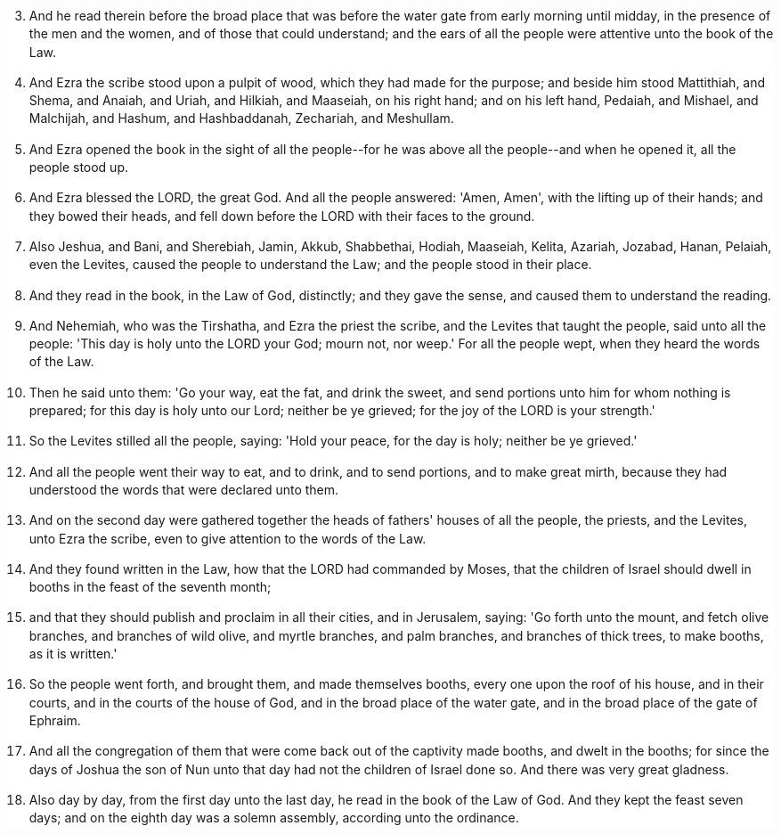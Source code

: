 3. And he read therein before the broad place that was before the water gate from early morning until midday, in the presence of the men and the women, and of those that could understand; and the ears of all the people were attentive unto the book of the Law.

4. And Ezra the scribe stood upon a pulpit of wood, which they had made for the purpose; and beside him stood Mattithiah, and Shema, and Anaiah, and Uriah, and Hilkiah, and Maaseiah, on his right hand; and on his left hand, Pedaiah, and Mishael, and Malchijah, and Hashum, and Hashbaddanah, Zechariah, and Meshullam.

5. And Ezra opened the book in the sight of all the people--for he was above all the people--and when he opened it, all the people stood up.

6. And Ezra blessed the LORD, the great God. And all the people answered: 'Amen, Amen', with the lifting up of their hands; and they bowed their heads, and fell down before the LORD with their faces to the ground.

7. Also Jeshua, and Bani, and Sherebiah, Jamin, Akkub, Shabbethai, Hodiah, Maaseiah, Kelita, Azariah, Jozabad, Hanan, Pelaiah, even the Levites, caused the people to understand the Law; and the people stood in their place.

8. And they read in the book, in the Law of God, distinctly; and they gave the sense, and caused them to understand the reading.

9. And Nehemiah, who was the Tirshatha, and Ezra the priest the scribe, and the Levites that taught the people, said unto all the people: 'This day is holy unto the LORD your God; mourn not, nor weep.' For all the people wept, when they heard the words of the Law.

10. Then he said unto them: 'Go your way, eat the fat, and drink the sweet, and send portions unto him for whom nothing is prepared; for this day is holy unto our Lord; neither be ye grieved; for the joy of the LORD is your strength.'

11. So the Levites stilled all the people, saying: 'Hold your peace, for the day is holy; neither be ye grieved.'

12. And all the people went their way to eat, and to drink, and to send portions, and to make great mirth, because they had understood the words that were declared unto them.

13. And on the second day were gathered together the heads of fathers' houses of all the people, the priests, and the Levites, unto Ezra the scribe, even to give attention to the words of the Law.

14. And they found written in the Law, how that the LORD had commanded by Moses, that the children of Israel should dwell in booths in the feast of the seventh month;

15. and that they should publish and proclaim in all their cities, and in Jerusalem, saying: 'Go forth unto the mount, and fetch olive branches, and branches of wild olive, and myrtle branches, and palm branches, and branches of thick trees, to make booths, as it is written.'

16. So the people went forth, and brought them, and made themselves booths, every one upon the roof of his house, and in their courts, and in the courts of the house of God, and in the broad place of the water gate, and in the broad place of the gate of Ephraim.

17. And all the congregation of them that were come back out of the captivity made booths, and dwelt in the booths; for since the days of Joshua    the son of Nun unto that day had not the children of Israel done so. And there was very great gladness.

18. Also day by day, from the first day unto the last day, he read in the book of the Law of God. And they kept the feast seven days; and on the eighth day was a solemn assembly, according unto the ordinance.
